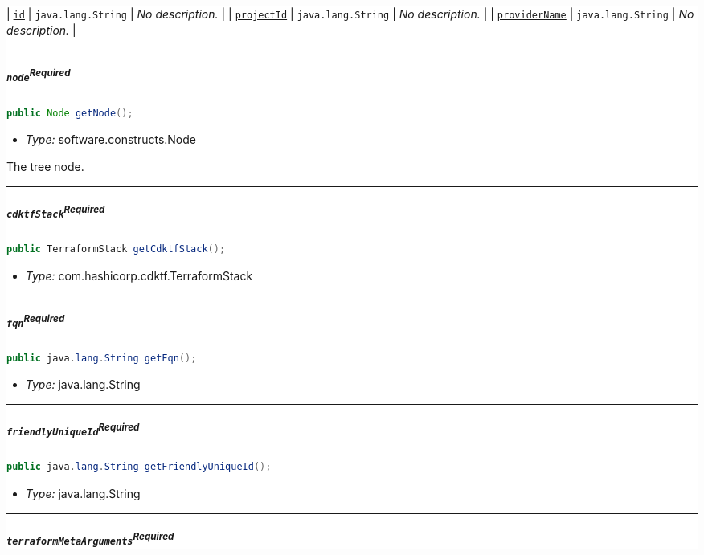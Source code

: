 | <code><a href="#@cdktf/provider-mongodbatlas.cloudProviderAccess.CloudProviderAccess.property.id">id</a></code> | <code>java.lang.String</code> | *No description.* |
| <code><a href="#@cdktf/provider-mongodbatlas.cloudProviderAccess.CloudProviderAccess.property.projectId">projectId</a></code> | <code>java.lang.String</code> | *No description.* |
| <code><a href="#@cdktf/provider-mongodbatlas.cloudProviderAccess.CloudProviderAccess.property.providerName">providerName</a></code> | <code>java.lang.String</code> | *No description.* |

---

##### `node`<sup>Required</sup> <a name="node" id="@cdktf/provider-mongodbatlas.cloudProviderAccess.CloudProviderAccess.property.node"></a>

```java
public Node getNode();
```

- *Type:* software.constructs.Node

The tree node.

---

##### `cdktfStack`<sup>Required</sup> <a name="cdktfStack" id="@cdktf/provider-mongodbatlas.cloudProviderAccess.CloudProviderAccess.property.cdktfStack"></a>

```java
public TerraformStack getCdktfStack();
```

- *Type:* com.hashicorp.cdktf.TerraformStack

---

##### `fqn`<sup>Required</sup> <a name="fqn" id="@cdktf/provider-mongodbatlas.cloudProviderAccess.CloudProviderAccess.property.fqn"></a>

```java
public java.lang.String getFqn();
```

- *Type:* java.lang.String

---

##### `friendlyUniqueId`<sup>Required</sup> <a name="friendlyUniqueId" id="@cdktf/provider-mongodbatlas.cloudProviderAccess.CloudProviderAccess.property.friendlyUniqueId"></a>

```java
public java.lang.String getFriendlyUniqueId();
```

- *Type:* java.lang.String

---

##### `terraformMetaArguments`<sup>Required</sup> <a name="terraformMetaArguments" id="@cdktf/provider-mongodbatlas.cloudProviderAccess.CloudProviderAccess.property.terraformMetaArguments"></a>
